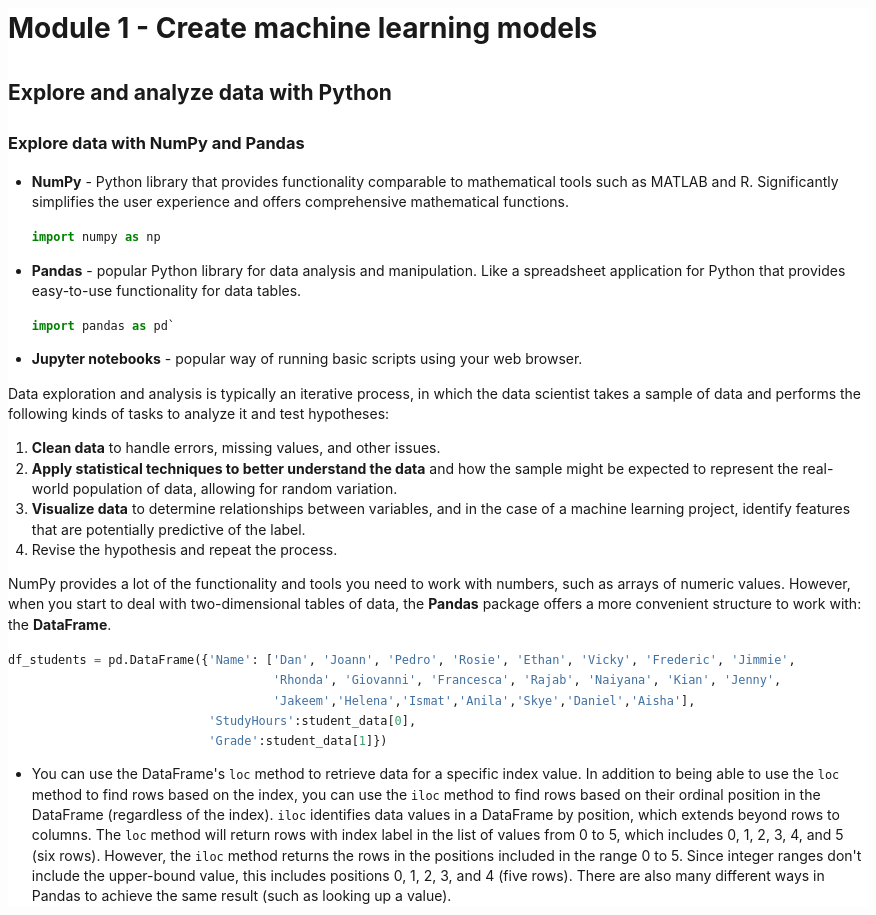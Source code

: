 # Module 1 - Create machine learning models

## Explore and analyze data with Python

### Explore data with NumPy and Pandas

* **NumPy** - Python library that provides functionality comparable to mathematical tools such as MATLAB and R. Significantly simplifies the user experience and offers comprehensive mathematical functions.  

  ```python
  import numpy as np
  ```

* **Pandas** - popular Python library for data analysis and manipulation. Like a spreadsheet application for Python that provides easy-to-use functionality for data tables.  
  
  ```python
  import pandas as pd`
  ```

* **Jupyter notebooks** - popular way of running basic scripts using your web browser.

Data exploration and analysis is typically an iterative process, in which the data scientist takes a sample of data and performs the following kinds of tasks to analyze it and test hypotheses:

1. **Clean data** to handle errors, missing values, and other issues.
2. **Apply statistical techniques to better understand the data** and how the sample might be expected to represent the real-world population of data, allowing for random variation.
3. **Visualize data** to determine relationships between variables, and in the case of a machine learning project, identify features that are potentially predictive of the label.
4. Revise the hypothesis and repeat the process.

NumPy provides a lot of the functionality and tools you need to work with numbers, such as arrays of numeric values. However, when you start to deal with two-dimensional tables of data, the **Pandas** package offers a more convenient structure to work with: the **DataFrame**.

```python
df_students = pd.DataFrame({'Name': ['Dan', 'Joann', 'Pedro', 'Rosie', 'Ethan', 'Vicky', 'Frederic', 'Jimmie', 
                                     'Rhonda', 'Giovanni', 'Francesca', 'Rajab', 'Naiyana', 'Kian', 'Jenny',
                                     'Jakeem','Helena','Ismat','Anila','Skye','Daniel','Aisha'],
                            'StudyHours':student_data[0],
                            'Grade':student_data[1]})
```

* You can use the DataFrame's `loc` method to retrieve data for a specific index value. In addition to being able to use the `loc` method to find rows based on the index, you can use the `iloc` method to find rows based on their ordinal position in the DataFrame (regardless of the index). `iloc` identifies data values in a DataFrame by position, which extends beyond rows to columns. The `loc` method will return rows with index label in the list of values from 0 to 5, which includes 0, 1, 2, 3, 4, and 5 (six rows). However, the `iloc` method returns the rows in the positions included in the range 0 to 5. Since integer ranges don't include the upper-bound value, this includes positions 0, 1, 2, 3, and 4 (five rows). There are also many different ways in Pandas to achieve the same result (such as looking up a value).
